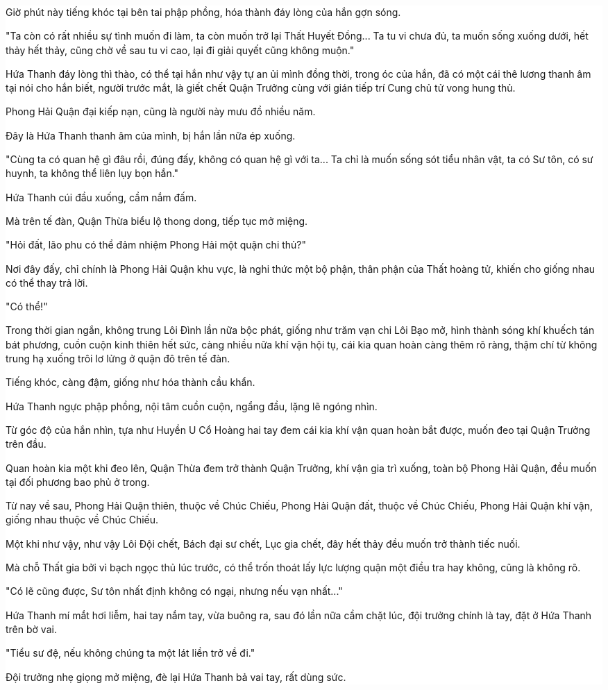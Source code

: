 Giờ phút này tiếng khóc tại bên tai phập phồng, hóa thành đáy lòng của hắn gợn sóng.

"Ta còn có rất nhiều sự tình muốn đi làm, ta còn muốn trở lại Thất Huyết Đồng... Ta tu vi chưa đủ, ta muốn sống xuống dưới, hết thảy hết thảy, cũng chờ về sau tu vi cao, lại đi giải quyết cũng không muộn."

Hứa Thanh đáy lòng thì thào, có thể tại hắn như vậy tự an ủi mình đồng thời, trong óc của hắn, đã có một cái thê lương thanh âm tại nói cho hắn biết, người trước mắt, là giết chết Quận Trưởng cùng với gián tiếp trí Cung chủ tử vong hung thủ.

Phong Hải Quận đại kiếp nạn, cũng là người này mưu đồ nhiều năm.

Đây là Hứa Thanh thanh âm của mình, bị hắn lần nữa ép xuống.

"Cùng ta có quan hệ gì đâu rồi, đúng đấy, không có quan hệ gì với ta... Ta chỉ là muốn sống sót tiểu nhân vật, ta có Sư tôn, có sư huynh, ta không thể liên lụy bọn hắn."

Hứa Thanh cúi đầu xuống, cầm nắm đấm.

Mà trên tế đàn, Quận Thừa biểu lộ thong dong, tiếp tục mở miệng.

"Hỏi đất, lão phu có thể đảm nhiệm Phong Hải một quận chi thủ?"

Nơi đây đấy, chỉ chính là Phong Hải Quận khu vực, là nghi thức một bộ phận, thân phận của Thất hoàng tử, khiến cho giống nhau có thể thay trả lời.

"Có thể!"

Trong thời gian ngắn, không trung Lôi Đình lần nữa bộc phát, giống như trăm vạn chi Lôi Bạo mở, hình thành sóng khí khuếch tán bát phương, cuồn cuộn kinh thiên hết sức, càng nhiều nữa khí vận hội tụ, cái kia quan hoàn càng thêm rõ ràng, thậm chí từ không trung hạ xuống trôi lơ lửng ở quận đô trên tế đàn.

Tiếng khóc, càng đậm, giống như hóa thành cầu khẩn.

Hứa Thanh ngực phập phồng, nội tâm cuồn cuộn, ngẩng đầu, lặng lẽ ngóng nhìn.

Từ góc độ của hắn nhìn, tựa như Huyền U Cổ Hoàng hai tay đem cái kia khí vận quan hoàn bắt được, muốn đeo tại Quận Trưởng trên đầu.

Quan hoàn kia một khi đeo lên, Quận Thừa đem trở thành Quận Trưởng, khí vận gia trì xuống, toàn bộ Phong Hải Quận, đều muốn tại đối phương bao phủ ở trong.

Từ nay về sau, Phong Hải Quận thiên, thuộc về Chúc Chiếu, Phong Hải Quận đất, thuộc về Chúc Chiếu, Phong Hải Quận khí vận, giống nhau thuộc về Chúc Chiếu.

Một khi như vậy, như vậy Lôi Đội chết, Bách đại sư chết, Lục gia chết, đây hết thảy đều muốn trở thành tiếc nuối.

Mà chỗ Thất gia bởi vì bạch ngọc thủ lúc trước, có thể trốn thoát lấy lực lượng quận một điều tra hay không, cũng là không rõ.

"Có lẽ cũng được, Sư tôn nhất định không có ngại, nhưng nếu vạn nhất..."

Hứa Thanh mí mắt hơi liễm, hai tay nắm tay, vừa buông ra, sau đó lần nữa cầm chặt lúc, đội trưởng chính là tay, đặt ở Hứa Thanh trên bờ vai.

"Tiểu sư đệ, nếu không chúng ta một lát liền trở về đi."

Đội trưởng nhẹ giọng mở miệng, đè lại Hứa Thanh bả vai tay, rất dùng sức.
